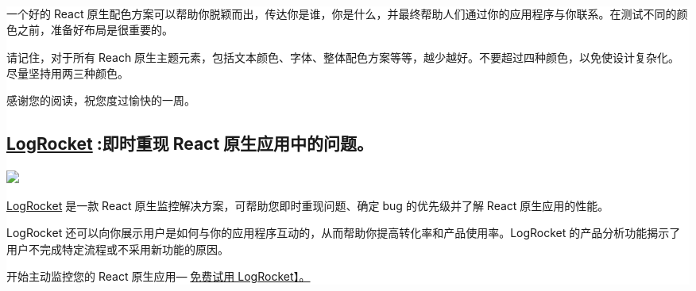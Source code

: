 一个好的 React 原生配色方案可以帮助你脱颖而出，传达你是谁，你是什么，并最终帮助人们通过你的应用程序与你联系。在测试不同的颜色之前，准备好布局是很重要的。

请记住，对于所有 Reach 原生主题元素，包括文本颜色、字体、整体配色方案等等，越少越好。不要超过四种颜色，以免使设计复杂化。尽量坚持用两三种颜色。

感谢您的阅读，祝您度过愉快的一周。

## [LogRocket](https://lp.logrocket.com/blg/react-native-signup) :即时重现 React 原生应用中的问题。

[![](img/110055665562c1e02069b3698e6cc671.png)](https://lp.logrocket.com/blg/react-native-signup)

[LogRocket](https://lp.logrocket.com/blg/react-native-signup) 是一款 React 原生监控解决方案，可帮助您即时重现问题、确定 bug 的优先级并了解 React 原生应用的性能。

LogRocket 还可以向你展示用户是如何与你的应用程序互动的，从而帮助你提高转化率和产品使用率。LogRocket 的产品分析功能揭示了用户不完成特定流程或不采用新功能的原因。

开始主动监控您的 React 原生应用— [免费试用 LogRocket】。](https://lp.logrocket.com/blg/react-native-signup)